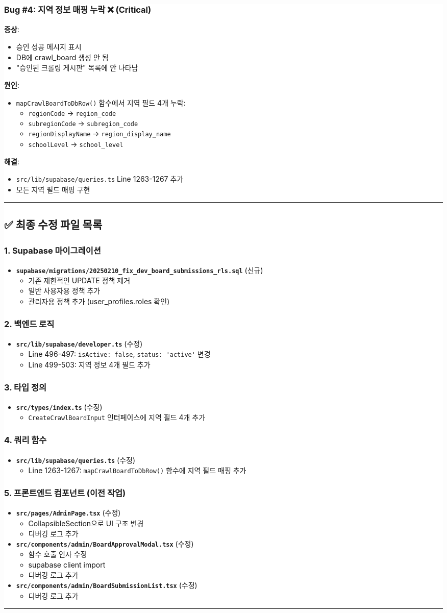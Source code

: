 ### Bug #4: 지역 정보 매핑 누락 ❌ (Critical)
**증상**:
- 승인 성공 메시지 표시
- DB에 crawl_board 생성 안 됨
- "승인된 크롤링 게시판" 목록에 안 나타남

**원인**:
- `mapCrawlBoardToDbRow()` 함수에서 지역 필드 4개 누락:
  - `regionCode` → `region_code`
  - `subregionCode` → `subregion_code`
  - `regionDisplayName` → `region_display_name`
  - `schoolLevel` → `school_level`

**해결**:
- `src/lib/supabase/queries.ts` Line 1263-1267 추가
- 모든 지역 필드 매핑 구현

---

## ✅ 최종 수정 파일 목록

### 1. Supabase 마이그레이션
- **`supabase/migrations/20250210_fix_dev_board_submissions_rls.sql`** (신규)
  - 기존 제한적인 UPDATE 정책 제거
  - 일반 사용자용 정책 추가
  - 관리자용 정책 추가 (user_profiles.roles 확인)

### 2. 백엔드 로직
- **`src/lib/supabase/developer.ts`** (수정)
  - Line 496-497: `isActive: false`, `status: 'active'` 변경
  - Line 499-503: 지역 정보 4개 필드 추가

### 3. 타입 정의
- **`src/types/index.ts`** (수정)
  - `CreateCrawlBoardInput` 인터페이스에 지역 필드 4개 추가

### 4. 쿼리 함수
- **`src/lib/supabase/queries.ts`** (수정)
  - Line 1263-1267: `mapCrawlBoardToDbRow()` 함수에 지역 필드 매핑 추가

### 5. 프론트엔드 컴포넌트 (이전 작업)
- **`src/pages/AdminPage.tsx`** (수정)
  - CollapsibleSection으로 UI 구조 변경
  - 디버깅 로그 추가
- **`src/components/admin/BoardApprovalModal.tsx`** (수정)
  - 함수 호출 인자 수정
  - supabase client import
  - 디버깅 로그 추가
- **`src/components/admin/BoardSubmissionList.tsx`** (수정)
  - 디버깅 로그 추가

---